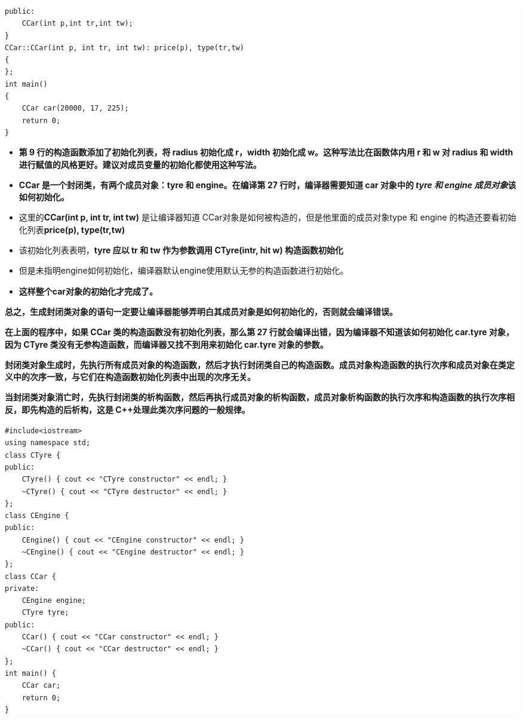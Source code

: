 ```
public:
	CCar(int p,int tr,int tw);
}
CCar::CCar(int p, int tr, int tw): price(p), type(tr,tw)
{
};
int main()
{
    CCar car(20000, 17, 225);
    return 0;
}

```

- **第 9 行的构造函数添加了初始化列表，将 radius 初始化成 r，width 初始化成 w。这种写法比在函数体内用 r 和 w 对 radius 和 width 进行赋值的风格更好。建议对成员变量的初始化都使用这种写法。**

- **CCar 是一个封闭类，有两个成员对象：tyre 和 engine。在编译第 27 行时，编译器需要知道 car 对象中的 *tyre 和 engine 成员对象*该如何初始化。**
- 这里的**CCar(int p, int tr, int tw)** 是让编译器知道 CCar对象是如何被构造的，但是他里面的成员对象type 和 engine 的构造还要看初始化列表**price(p), type(tr,tw)**
- 该初始化列表表明，**tyre 应以 tr 和 tw 作为参数调用 CTyre(intr, hit w) 构造函数初始化**
- 但是未指明engine如何初始化，编译器默认engine使用默认无参的构造函数进行初始化。
- **这样整个car对象的初始化才完成了。**

**总之，生成封闭类对象的语句一定要让编译器能够弄明白其成员对象是如何初始化的，否则就会编译错误。**

**在上面的程序中，如果 CCar 类的构造函数没有初始化列表，那么第 27 行就会编译出错，因为编译器不知道该如何初始化 car.tyre 对象，因为 CTyre 类没有无参构造函数，而编译器又找不到用来初始化 car.tyre 对象的参数。**

**封闭类对象生成时，先执行所有成员对象的构造函数，然后才执行封闭类自己的构造函数。成员对象构造函数的执行次序和成员对象在类定义中的次序一致，与它们在构造函数初始化列表中出现的次序无关。**

**当封闭类对象消亡时，先执行封闭类的析构函数，然后再执行成员对象的析构函数，成员对象析构函数的执行次序和构造函数的执行次序相反，即先构造的后析构，这是 C++处理此类次序问题的一般规律。**

```
#include<iostream>
using namespace std;
class CTyre {
public:
    CTyre() { cout << "CTyre constructor" << endl; }
    ~CTyre() { cout << "CTyre destructor" << endl; }
};
class CEngine {
public:
    CEngine() { cout << "CEngine constructor" << endl; }
    ~CEngine() { cout << "CEngine destructor" << endl; }
};
class CCar {
private:
    CEngine engine;
    CTyre tyre;
public:
    CCar() { cout << "CCar constructor" << endl; }
    ~CCar() { cout << "CCar destructor" << endl; }
};
int main() {
    CCar car;
    return 0;
}
```
